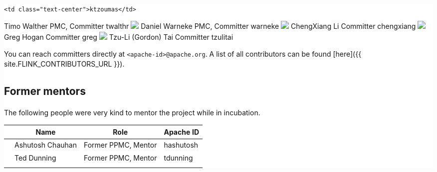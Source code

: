     <td class="text-center">ktzoumas</td>
  </tr>
  <tr>
    <td class="text-center"></td>
    <td class="text-center">Timo Walther</td>
    <td class="text-center">PMC, Committer</td>
    <td class="text-center">twalthr</td>
  </tr>
  <tr>
    <td class="text-center"><img src="https://avatars1.githubusercontent.com/u/1826769?s=50"></td>
    <td class="text-center">Daniel Warneke</td>
    <td class="text-center">PMC, Committer</td>
    <td class="text-center">warneke</td>
  </tr>
  <tr>
    <td class="text-center"><img src="https://avatars1.githubusercontent.com/u/4425616?s=50"></td>
    <td class="text-center">ChengXiang Li</td>
    <td class="text-center">Committer</td>
    <td class="text-center">chengxiang</td>
  </tr>
  <tr>
    <td class="text-center"><img src="https://avatars1.githubusercontent.com/u/569655?s=50"></td>
    <td class="text-center">Greg Hogan</td>
    <td class="text-center">Committer</td>
    <td class="text-center">greg</td>
  </tr>
  <tr>
    <td class="text-center"><img src="https://avatars1.githubusercontent.com/u/5284370?s=50"></td>
    <td class="text-center">Tzu-Li (Gordon) Tai</td>
    <td class="text-center">Committer</td>
    <td class="text-center">tzulitai</td>
  </tr>
</table>

You can reach committers directly at `<apache-id>@apache.org`. A list of all contributors can be found [here]({{ site.FLINK_CONTRIBUTORS_URL }}).

## Former mentors

The following people were very kind to mentor the project while in incubation.

<table class="table table-striped">
  <thead>
    <th class="text-center"></th>
    <th class="text-center">Name</th>
    <th class="text-center">Role</th>
    <th class="text-center">Apache ID</th>
  </thead>
  <tr>
    <td class="text-center"></td>
    <td class="text-center">Ashutosh Chauhan</td>
    <td class="text-center">Former PPMC, Mentor</td>
    <td class="text-center">hashutosh</td>
  </tr>
  <tr>
    <td class="text-center"></td>
    <td class="text-center">Ted Dunning</td>
    <td class="text-center">Former PPMC, Mentor</td>
    <td class="text-center">tdunning</td>
  </tr>
  <tr>
    <td class="text-center"></td>